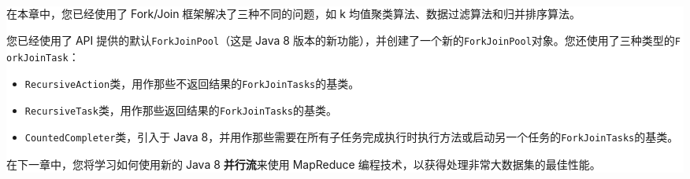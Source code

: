 在本章中，您已经使用了 Fork/Join 框架解决了三种不同的问题，如 k 均值聚类算法、数据过滤算法和归并排序算法。

您已经使用了 API 提供的默认`ForkJoinPool`（这是 Java 8 版本的新功能），并创建了一个新的`ForkJoinPool`对象。您还使用了三种类型的`ForkJoinTask`：

+   `RecursiveAction`类，用作那些不返回结果的`ForkJoinTasks`的基类。

+   `RecursiveTask`类，用作那些返回结果的`ForkJoinTasks`的基类。

+   `CountedCompleter`类，引入于 Java 8，并用作那些需要在所有子任务完成执行时执行方法或启动另一个任务的`ForkJoinTasks`的基类。

在下一章中，您将学习如何使用新的 Java 8 **并行流**来使用 MapReduce 编程技术，以获得处理非常大数据集的最佳性能。
